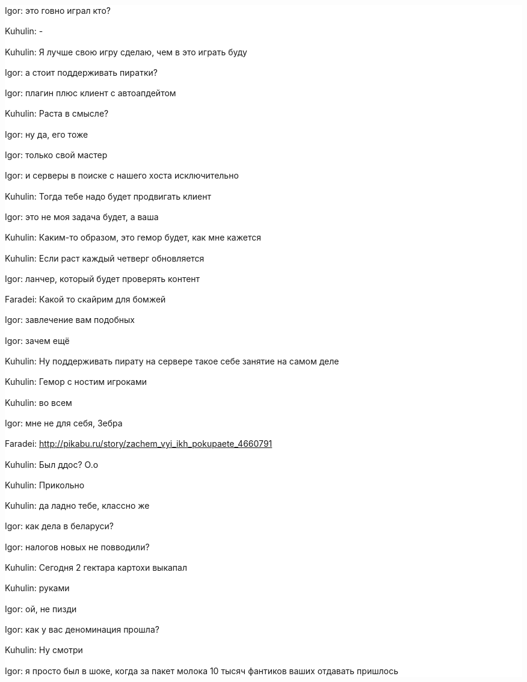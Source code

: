 Igor: это говно играл кто?

Kuhulin: -

Kuhulin: Я лучше свою игру сделаю, чем в это играть буду

Igor: а стоит поддерживать пиратки?

Igor: плагин плюс клиент с автоапдейтом

Kuhulin: Раста в смысле?

Igor: ну да, его тоже

Igor: только свой мастер

Igor: и серверы в поиске с нашего хоста исключительно

Kuhulin: Тогда тебе надо будет продвигать клиент

Igor: это не моя задача будет, а ваша

Kuhulin: Каким-то образом, это гемор будет, как мне кажется

Kuhulin: Если раст каждый четверг обновляется

Igor: ланчер, который будет проверять контент

Faradei: Какой то скайрим для бомжей

Igor: завлечение вам подобных

Igor: зачем ещё

Kuhulin: Ну поддерживать пирату на сервере такое себе занятие на самом деле

Kuhulin: Гемор с ностим игроками

Kuhulin: во всем

Igor: мне не для себя, Зебра

Faradei: http://pikabu.ru/story/zachem_vyi_ikh_pokupaete_4660791

Kuhulin: Был ддос? О.о

Kuhulin: Прикольно

Kuhulin: да ладно тебе, классно же

Igor: как дела в беларуси?

Igor: налогов новых не повводили?

Kuhulin: Сегодня 2 гектара картохи выкапал

Kuhulin: руками

Igor: ой, не пизди

Igor: как у вас деноминация прошла?

Kuhulin: Ну смотри

Igor: я просто был в шоке, когда за пакет молока 10 тысяч фантиков ваших отдавать пришлось
